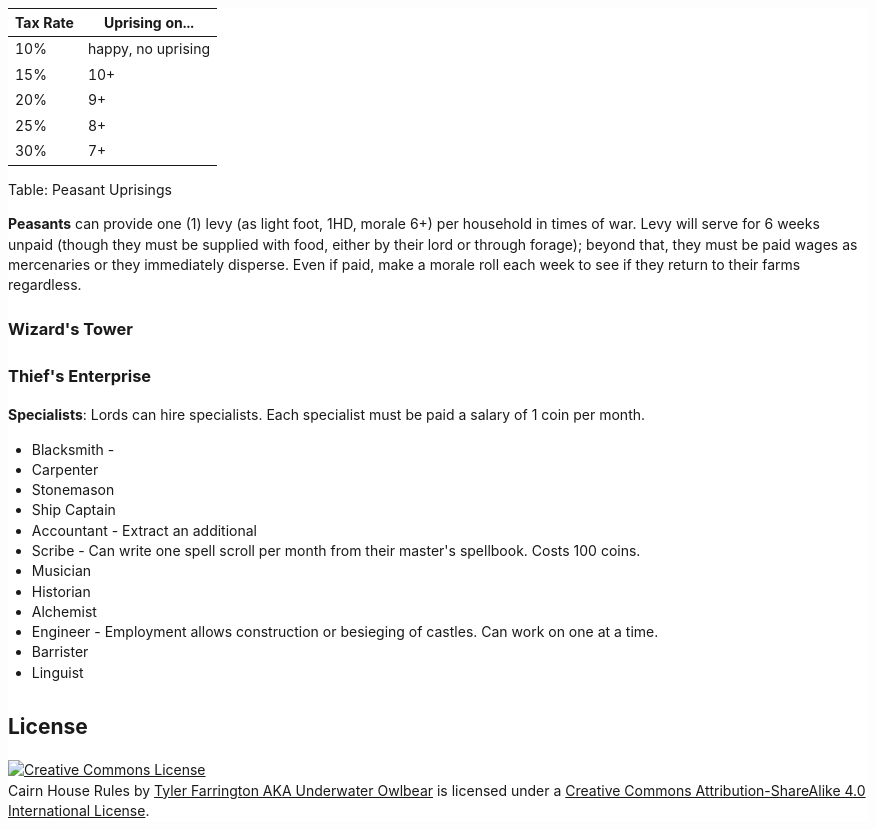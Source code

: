 | Tax Rate | Uprising on...     |
|----------|--------------------|
| 10%      | happy, no uprising |
| 15%      | 10+                |
| 20%      | 9+                 |
| 25%      | 8+                 |
| 30%      | 7+                 |

Table: Peasant Uprisings

**Peasants** can provide one (1) levy (as light foot, 1HD, morale 6+) per household in times of war. Levy will serve for 6 weeks unpaid (though they must be supplied with food, either by their lord or through forage); beyond that, they must be paid wages as mercenaries or they immediately disperse. Even if paid, make a morale roll each week to see if they return to their farms regardless.

### Wizard's Tower

### Thief's Enterprise

**Specialists**: Lords can hire specialists. Each specialist must be paid a salary of 1 coin per month. 

* Blacksmith - 
* Carpenter
* Stonemason
* Ship Captain
* Accountant - Extract an additional 
* Scribe - Can write one spell scroll per month from their master's spellbook. Costs 100 coins.
* Musician
* Historian
* Alchemist
* Engineer - Employment allows construction or besieging of castles. Can work on one at a time.
* Barrister
* Linguist

## License

<a rel="license" href="http://creativecommons.org/licenses/by-sa/4.0/"><img alt="Creative Commons License" style="border-width:0" src="https://i.creativecommons.org/l/by-sa/4.0/88x31.png" /></a><br /><span xmlns:dct="http://purl.org/dc/terms/" href="http://purl.org/dc/dcmitype/Text" property="dct:title" rel="dct:type">Cairn House Rules</span> by <a xmlns:cc="http://creativecommons.org/ns#" href="https://underwaterowlbear.github.io/" property="cc:attributionName" rel="cc:attributionURL">Tyler Farrington AKA Underwater Owlbear</a> is licensed under a <a rel="license" href="http://creativecommons.org/licenses/by-sa/4.0/">Creative Commons Attribution-ShareAlike 4.0 International License</a>.
